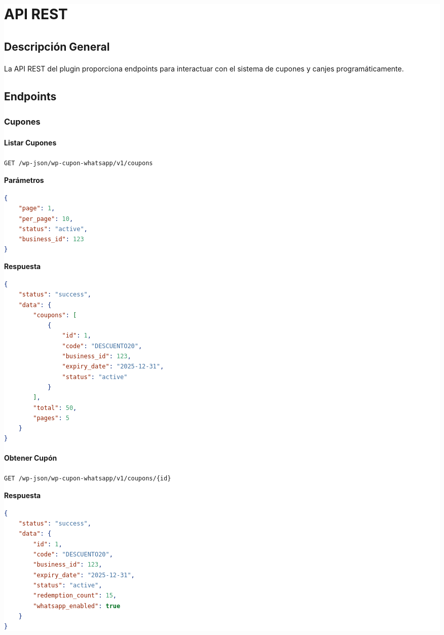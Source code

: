 # API REST

## Descripción General
La API REST del plugin proporciona endpoints para interactuar con el sistema de cupones y canjes programáticamente.

## Endpoints

### Cupones

#### Listar Cupones
```http
GET /wp-json/wp-cupon-whatsapp/v1/coupons
```

**Parámetros**
```json
{
    "page": 1,
    "per_page": 10,
    "status": "active",
    "business_id": 123
}
```

**Respuesta**
```json
{
    "status": "success",
    "data": {
        "coupons": [
            {
                "id": 1,
                "code": "DESCUENTO20",
                "business_id": 123,
                "expiry_date": "2025-12-31",
                "status": "active"
            }
        ],
        "total": 50,
        "pages": 5
    }
}
```

#### Obtener Cupón
```http
GET /wp-json/wp-cupon-whatsapp/v1/coupons/{id}
```

**Respuesta**
```json
{
    "status": "success",
    "data": {
        "id": 1,
        "code": "DESCUENTO20",
        "business_id": 123,
        "expiry_date": "2025-12-31",
        "status": "active",
        "redemption_count": 15,
        "whatsapp_enabled": true
    }
}
```